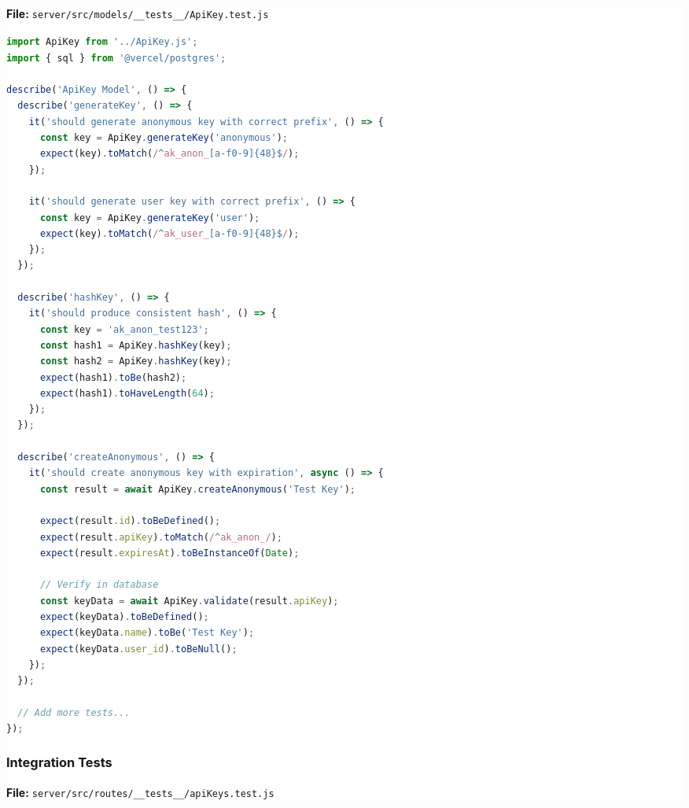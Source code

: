 **File:** `server/src/models/__tests__/ApiKey.test.js`

```javascript
import ApiKey from '../ApiKey.js';
import { sql } from '@vercel/postgres';

describe('ApiKey Model', () => {
  describe('generateKey', () => {
    it('should generate anonymous key with correct prefix', () => {
      const key = ApiKey.generateKey('anonymous');
      expect(key).toMatch(/^ak_anon_[a-f0-9]{48}$/);
    });

    it('should generate user key with correct prefix', () => {
      const key = ApiKey.generateKey('user');
      expect(key).toMatch(/^ak_user_[a-f0-9]{48}$/);
    });
  });

  describe('hashKey', () => {
    it('should produce consistent hash', () => {
      const key = 'ak_anon_test123';
      const hash1 = ApiKey.hashKey(key);
      const hash2 = ApiKey.hashKey(key);
      expect(hash1).toBe(hash2);
      expect(hash1).toHaveLength(64);
    });
  });

  describe('createAnonymous', () => {
    it('should create anonymous key with expiration', async () => {
      const result = await ApiKey.createAnonymous('Test Key');

      expect(result.id).toBeDefined();
      expect(result.apiKey).toMatch(/^ak_anon_/);
      expect(result.expiresAt).toBeInstanceOf(Date);

      // Verify in database
      const keyData = await ApiKey.validate(result.apiKey);
      expect(keyData).toBeDefined();
      expect(keyData.name).toBe('Test Key');
      expect(keyData.user_id).toBeNull();
    });
  });

  // Add more tests...
});
```

### Integration Tests

**File:** `server/src/routes/__tests__/apiKeys.test.js`
